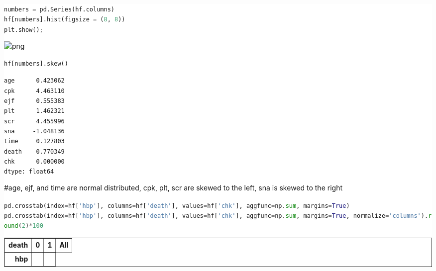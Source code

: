 </div>




```python
numbers = pd.Series(hf.columns)
hf[numbers].hist(figsize = (8, 8))
plt.show();
```


![png](output_25_0.png)



```python
hf[numbers].skew() 
```




    age      0.423062
    cpk      4.463110
    ejf      0.555383
    plt      1.462321
    scr      4.455996
    sna     -1.048136
    time     0.127803
    death    0.770349
    chk      0.000000
    dtype: float64



#age, ejf, and time are normal distributed, cpk, plt, scr are skewed to the left, sna is skewed to the right


```python
pd.crosstab(index=hf['hbp'], columns=hf['death'], values=hf['chk'], aggfunc=np.sum, margins=True)
pd.crosstab(index=hf['hbp'], columns=hf['death'], values=hf['chk'], aggfunc=np.sum, margins=True, normalize='columns').round(2)*100
```




<div>
<style scoped>
    .dataframe tbody tr th:only-of-type {
        vertical-align: middle;
    }

    .dataframe tbody tr th {
        vertical-align: top;
    }

    .dataframe thead th {
        text-align: right;
    }
</style>
<table border="1" class="dataframe">
  <thead>
    <tr style="text-align: right;">
      <th>death</th>
      <th>0</th>
      <th>1</th>
      <th>All</th>
    </tr>
    <tr>
      <th>hbp</th>
      <th></th>
      <th></th>
